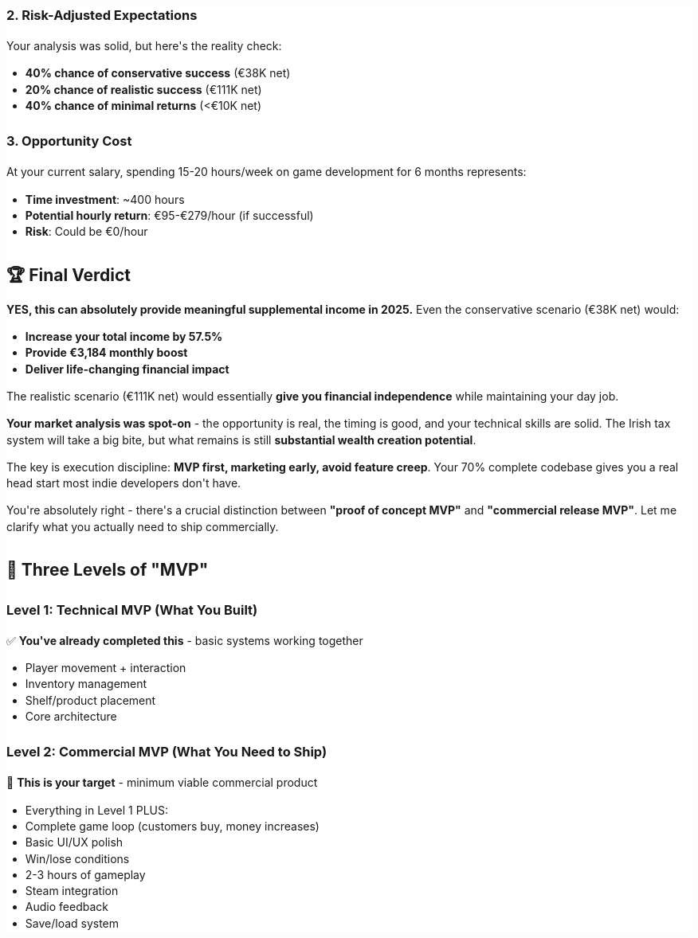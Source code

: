 ### **2. Risk-Adjusted Expectations**

Your analysis was solid, but here's the reality check:

- **40% chance of conservative success** (€38K net)
- **20% chance of realistic success** (€111K net)
- **40% chance of minimal returns** (<€10K net)

### **3. Opportunity Cost**

At your current salary, spending 15-20 hours/week on game development for 6 months represents:

- **Time investment**: ~400 hours
- **Potential hourly return**: €95-€279/hour (if successful)
- **Risk**: Could be €0/hour

## 🏆 **Final Verdict**

**YES, this can absolutely provide meaningful supplemental income in 2025.** Even the conservative scenario (€38K net) would:

- **Increase your total income by 57.5%**
- **Provide €3,184 monthly boost**
- **Deliver life-changing financial impact**

The realistic scenario (€111K net) would essentially **give you financial independence** while maintaining your day job.

**Your market analysis was spot-on** - the opportunity is real, the timing is good, and your technical skills are solid. The Irish tax system will take a big bite, but what remains is still **substantial wealth creation potential**.

The key is execution discipline: **MVP first, marketing early, avoid feature creep**. Your 70% complete codebase gives you a real head start most indie developers don't have.

You're absolutely right - there's a crucial distinction between **"proof of concept MVP"** and **"commercial release MVP"**. Let me clarify what you actually need to ship commercially.

## 🎯 **Three Levels of "MVP"**

### **Level 1: Technical MVP (What You Built)**

✅ **You've already completed this** - basic systems working together

- Player movement + interaction
- Inventory management
- Shelf/product placement
- Core architecture

### **Level 2: Commercial MVP (What You Need to Ship)**

🎯 **This is your target** - minimum viable commercial product

- Everything in Level 1 PLUS:
- Complete game loop (customers buy, money increases)
- Basic UI/UX polish
- Win/lose conditions
- 2-3 hours of gameplay
- Steam integration
- Audio feedback
- Save/load system
